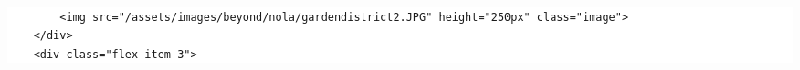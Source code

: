             <img src="/assets/images/beyond/nola/gardendistrict2.JPG" height="250px" class="image">
        </div>
        <div class="flex-item-3">